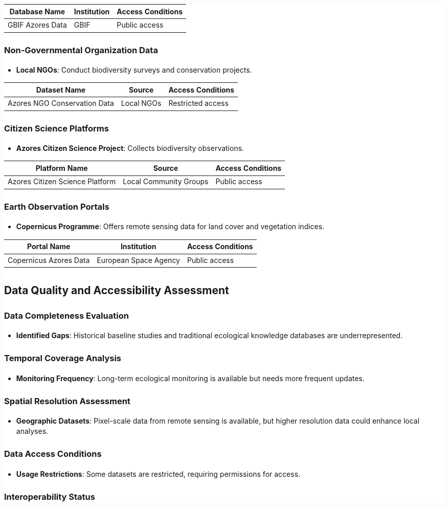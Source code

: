 | Database Name | Institution | Access Conditions |
|--------------|-------------|------------------|
| GBIF Azores Data | GBIF | Public access |

### Non-Governmental Organization Data

- **Local NGOs**: Conduct biodiversity surveys and conservation projects.
  
| Dataset Name | Source | Access Conditions |
|--------------|--------|------------------|
| Azores NGO Conservation Data | Local NGOs | Restricted access |

### Citizen Science Platforms

- **Azores Citizen Science Project**: Collects biodiversity observations.
  
| Platform Name | Source | Access Conditions |
|--------------|--------|------------------|
| Azores Citizen Science Platform | Local Community Groups | Public access |

### Earth Observation Portals

- **Copernicus Programme**: Offers remote sensing data for land cover and vegetation indices.
  
| Portal Name | Institution | Access Conditions |
|-------------|-------------|------------------|
| Copernicus Azores Data | European Space Agency | Public access |

## Data Quality and Accessibility Assessment

### Data Completeness Evaluation

- **Identified Gaps**: Historical baseline studies and traditional ecological knowledge databases are underrepresented.

### Temporal Coverage Analysis

- **Monitoring Frequency**: Long-term ecological monitoring is available but needs more frequent updates.

### Spatial Resolution Assessment

- **Geographic Datasets**: Pixel-scale data from remote sensing is available, but higher resolution data could enhance local analyses.

### Data Access Conditions

- **Usage Restrictions**: Some datasets are restricted, requiring permissions for access.

### Interoperability Status
